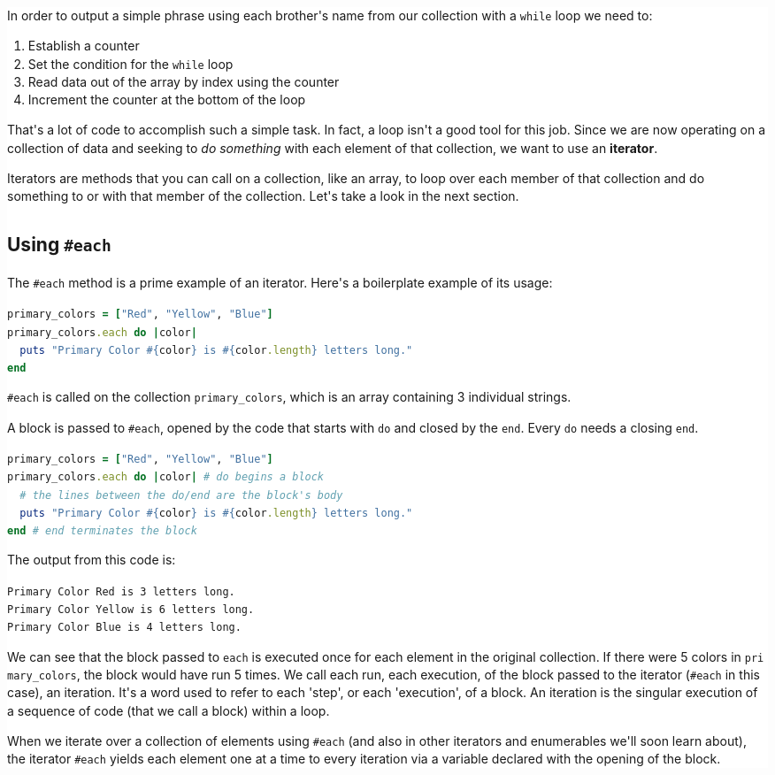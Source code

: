 In order to output a simple phrase using each brother's name from our collection
with a `while` loop we need to:

1. Establish a counter
2. Set the condition for the `while` loop
3. Read data out of the array by index using the counter
4. Increment the counter at the bottom of the loop

That's a lot of code to accomplish such a simple task. In fact, a loop isn't a good tool for this job. Since we are now operating on a collection of data and seeking to _do something_ with each element of that collection, we want to use an **iterator**.

Iterators are methods that you can call on a collection, like an array, to loop over each member of that collection and do something to or with that member of the collection. Let's take a look in the next section.

## Using `#each`

The `#each` method is a prime example of an iterator. Here's a boilerplate example of its usage:

```ruby
primary_colors = ["Red", "Yellow", "Blue"]
primary_colors.each do |color|
  puts "Primary Color #{color} is #{color.length} letters long."
end
```

`#each` is called on the collection `primary_colors`, which is an array containing 3 individual strings.

A block is passed to `#each`, opened by the code that starts with `do` and
closed by the `end`. Every `do` needs a closing `end`.

```ruby
primary_colors = ["Red", "Yellow", "Blue"]
primary_colors.each do |color| # do begins a block
  # the lines between the do/end are the block's body
  puts "Primary Color #{color} is #{color.length} letters long."
end # end terminates the block
```

The output from this code is:

```txt
Primary Color Red is 3 letters long.
Primary Color Yellow is 6 letters long.
Primary Color Blue is 4 letters long.
```

We can see that the block passed to `each` is executed once for each element in
the original collection. If there were 5 colors in `primary_colors`, the block
would have run 5 times. We call each run, each execution, of the block passed to
the iterator (`#each` in this case), an iteration. It's a word used to refer to
each 'step', or each 'execution', of a block. An iteration is the singular
execution of a sequence of code (that we call a block) within a loop.

When we iterate over a collection of elements using `#each` (and also in other
iterators and enumerables we'll soon learn about), the iterator `#each` yields
each element one at a time to every iteration via a variable declared with the
opening of the block.
